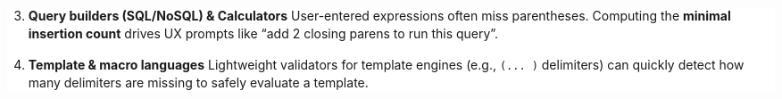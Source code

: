 3. **Query builders (SQL/NoSQL) & Calculators**
   User-entered expressions often miss parentheses. Computing the **minimal insertion count** drives UX prompts like “add 2 closing parens to run this query”.

4. **Template & macro languages**
   Lightweight validators for template engines (e.g., `(... )` delimiters) can quickly detect how many delimiters are missing to safely evaluate a template.
